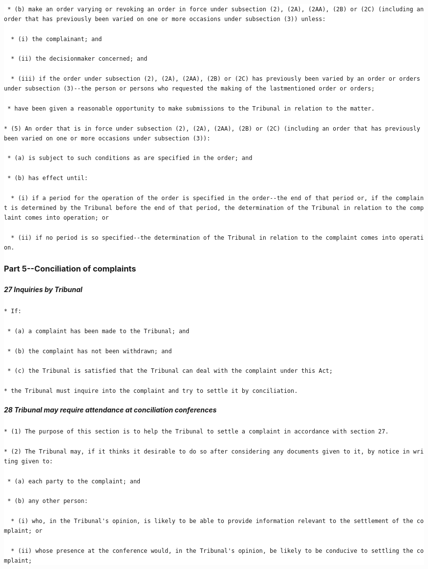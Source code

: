      * (b) make an order varying or revoking an order in force under subsection (2), (2A), (2AA), (2B) or (2C) (including an order that has previously been varied on one or more occasions under subsection (3)) unless:

      * (i) the complainant; and

      * (ii) the decisionmaker concerned; and

      * (iii) if the order under subsection (2), (2A), (2AA), (2B) or (2C) has previously been varied by an order or orders under subsection (3)--the person or persons who requested the making of the lastmentioned order or orders;

     * have been given a reasonable opportunity to make submissions to the Tribunal in relation to the matter.

    * (5) An order that is in force under subsection (2), (2A), (2AA), (2B) or (2C) (including an order that has previously been varied on one or more occasions under subsection (3)):

     * (a) is subject to such conditions as are specified in the order; and

     * (b) has effect until:

      * (i) if a period for the operation of the order is specified in the order--the end of that period or, if the complaint is determined by the Tribunal before the end of that period, the determination of the Tribunal in relation to the complaint comes into operation; or

      * (ii) if no period is so specified--the determination of the Tribunal in relation to the complaint comes into operation.

### Part 5--Conciliation of complaints

##### 27  Inquiries by Tribunal

    * If: 

     * (a) a complaint has been made to the Tribunal; and

     * (b) the complaint has not been withdrawn; and

     * (c) the Tribunal is satisfied that the Tribunal can deal with the complaint under this Act;

    * the Tribunal must inquire into the complaint and try to settle it by conciliation.

##### 28  Tribunal may require attendance at conciliation conferences

    * (1) The purpose of this section is to help the Tribunal to settle a complaint in accordance with section 27.

    * (2) The Tribunal may, if it thinks it desirable to do so after considering any documents given to it, by notice in writing given to:

     * (a) each party to the complaint; and

     * (b) any other person:

      * (i) who, in the Tribunal's opinion, is likely to be able to provide information relevant to the settlement of the complaint; or

      * (ii) whose presence at the conference would, in the Tribunal's opinion, be likely to be conducive to settling the complaint;

